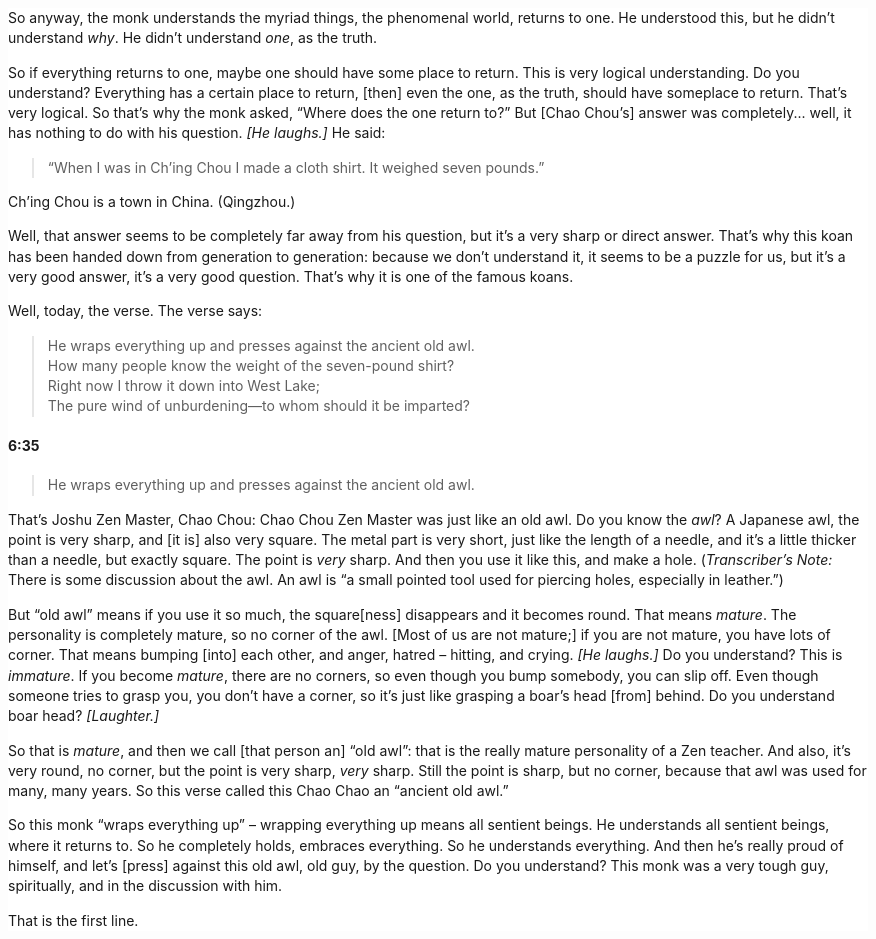 So anyway, the monk understands the myriad things, the phenomenal world, returns to one. He understood this, but he didn’t understand *why*. He didn’t understand *one*, as the truth. 

So if everything returns to one, maybe one should have some place to return. This is very logical understanding. Do you understand? Everything has a certain place to return, [then] even the one, as the truth, should have someplace to return. That’s very logical. So that’s why the monk asked, “Where does the one return to?” But [Chao Chou’s] answer was completely... well, it has nothing to do with his question. *[He laughs.]* He said:

> “When I was in Ch’ing Chou I made a cloth shirt. It weighed seven pounds.”

Ch’ing Chou is a town in China. (Qingzhou.)

Well, that answer seems to be completely far away from his question, but it’s a very sharp or direct answer. That’s why this koan has been handed down from generation to generation: because we don’t understand it, it seems to be a puzzle for us, but it’s a very good answer, it’s a very good question. That’s why it is one of the famous koans. 

Well, today, the verse. The verse says: 

> He wraps everything up and presses against the ancient old awl.  
> How many people know the weight of the seven-pound shirt?  
> Right now I throw it down into West Lake;  
> The pure wind of unburdening—to whom should it be imparted?  

#### 6:35

> He wraps everything up and presses against the ancient old awl.  

That’s Joshu Zen Master, Chao Chou: Chao Chou Zen Master was just like an old awl. Do you know the *awl*? A Japanese awl, the point is very sharp, and [it is] also very square. The metal part is very short, just like the length of a needle, and it’s a little thicker than a needle, but exactly square. The point is *very* sharp. And then you use it like this, and make a hole. (*Transcriber’s Note:* There is some discussion about the awl. An awl is “a small pointed tool used for piercing holes, especially in leather.”)

But “old awl” means if you use it so much, the square[ness] disappears and it becomes round. That means *mature*. The personality is completely mature, so no corner of the awl. [Most of us are not mature;] if you are not mature, you have lots of corner. That means bumping [into] each other, and anger, hatred – hitting, and crying. *[He laughs.]* Do you understand? This is *immature*. If you become *mature*, there are no corners, so even though you bump somebody, you can slip off. Even though someone tries to grasp you, you don’t have a corner, so it’s just like grasping a boar’s head [from] behind. Do you understand boar head? *[Laughter.]*

So that is *mature*, and then we call [that person an] “old awl”: that is the really mature personality of a Zen teacher. And also, it’s very round, no corner, but the point is very sharp, *very* sharp. Still the point is sharp, but no corner, because that awl was used for many, many years. So this verse called this Chao Chao an “ancient old awl.”

So this monk “wraps everything up” – wrapping everything up means all sentient beings. He understands all sentient beings, where it returns to. So he completely holds, embraces everything. So he understands everything. And then he’s really proud of himself, and let’s [press] against this old awl, old guy, by the question. Do you understand? This monk was a very tough guy, spiritually, and in the discussion with him. 

That is the first line. 
